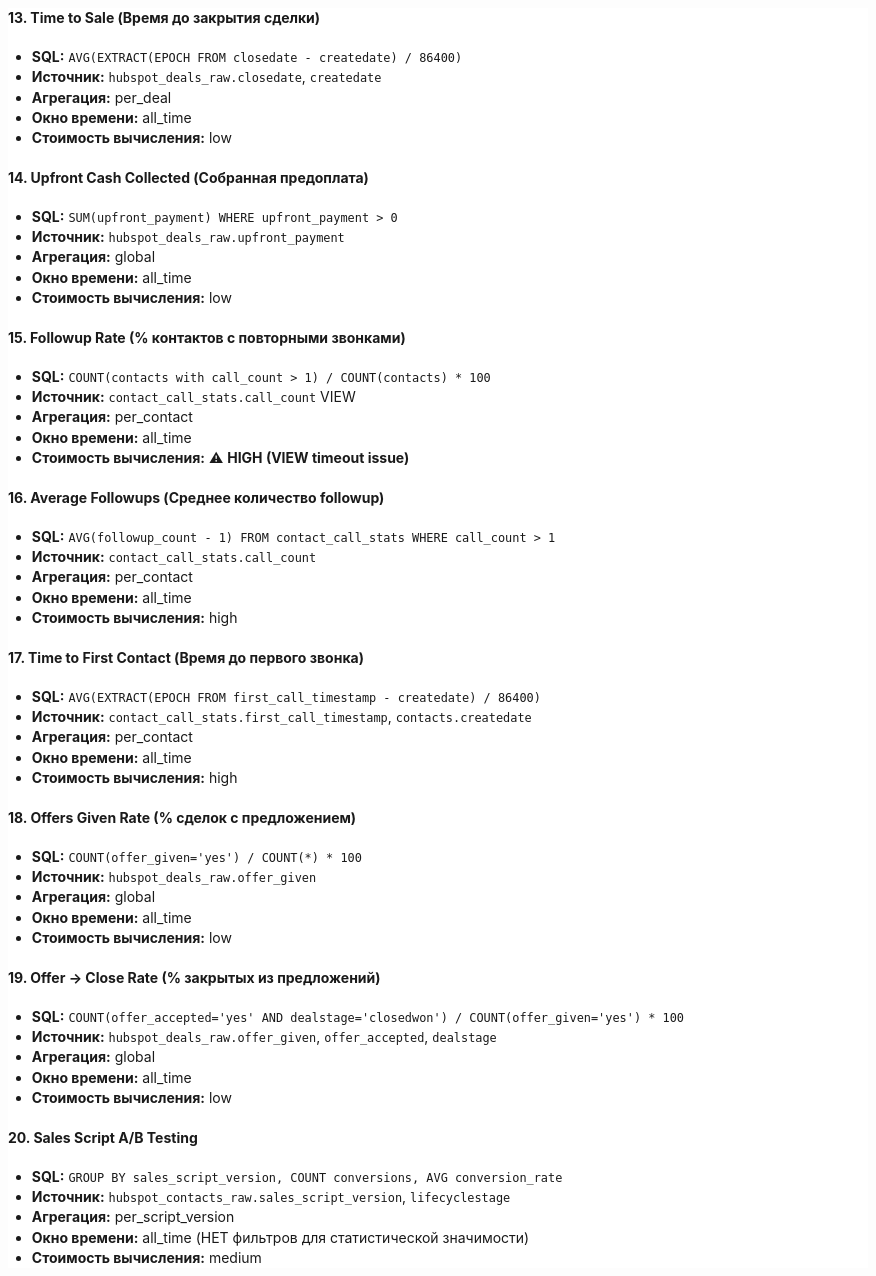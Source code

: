 #### 13. Time to Sale (Время до закрытия сделки)
- **SQL:** `AVG(EXTRACT(EPOCH FROM closedate - createdate) / 86400)`
- **Источник:** `hubspot_deals_raw.closedate`, `createdate`
- **Агрегация:** per_deal
- **Окно времени:** all_time
- **Стоимость вычисления:** low

#### 14. Upfront Cash Collected (Собранная предоплата)
- **SQL:** `SUM(upfront_payment) WHERE upfront_payment > 0`
- **Источник:** `hubspot_deals_raw.upfront_payment`
- **Агрегация:** global
- **Окно времени:** all_time
- **Стоимость вычисления:** low

#### 15. Followup Rate (% контактов с повторными звонками)
- **SQL:** `COUNT(contacts with call_count > 1) / COUNT(contacts) * 100`
- **Источник:** `contact_call_stats.call_count` VIEW
- **Агрегация:** per_contact
- **Окно времени:** all_time
- **Стоимость вычисления:** ⚠️ **HIGH (VIEW timeout issue)**

#### 16. Average Followups (Среднее количество followup)
- **SQL:** `AVG(followup_count - 1) FROM contact_call_stats WHERE call_count > 1`
- **Источник:** `contact_call_stats.call_count`
- **Агрегация:** per_contact
- **Окно времени:** all_time
- **Стоимость вычисления:** high

#### 17. Time to First Contact (Время до первого звонка)
- **SQL:** `AVG(EXTRACT(EPOCH FROM first_call_timestamp - createdate) / 86400)`
- **Источник:** `contact_call_stats.first_call_timestamp`, `contacts.createdate`
- **Агрегация:** per_contact
- **Окно времени:** all_time
- **Стоимость вычисления:** high

#### 18. Offers Given Rate (% сделок с предложением)
- **SQL:** `COUNT(offer_given='yes') / COUNT(*) * 100`
- **Источник:** `hubspot_deals_raw.offer_given`
- **Агрегация:** global
- **Окно времени:** all_time
- **Стоимость вычисления:** low

#### 19. Offer → Close Rate (% закрытых из предложений)
- **SQL:** `COUNT(offer_accepted='yes' AND dealstage='closedwon') / COUNT(offer_given='yes') * 100`
- **Источник:** `hubspot_deals_raw.offer_given`, `offer_accepted`, `dealstage`
- **Агрегация:** global
- **Окно времени:** all_time
- **Стоимость вычисления:** low

#### 20. Sales Script A/B Testing
- **SQL:** `GROUP BY sales_script_version, COUNT conversions, AVG conversion_rate`
- **Источник:** `hubspot_contacts_raw.sales_script_version`, `lifecyclestage`
- **Агрегация:** per_script_version
- **Окно времени:** all_time (НЕТ фильтров для статистической значимости)
- **Стоимость вычисления:** medium
